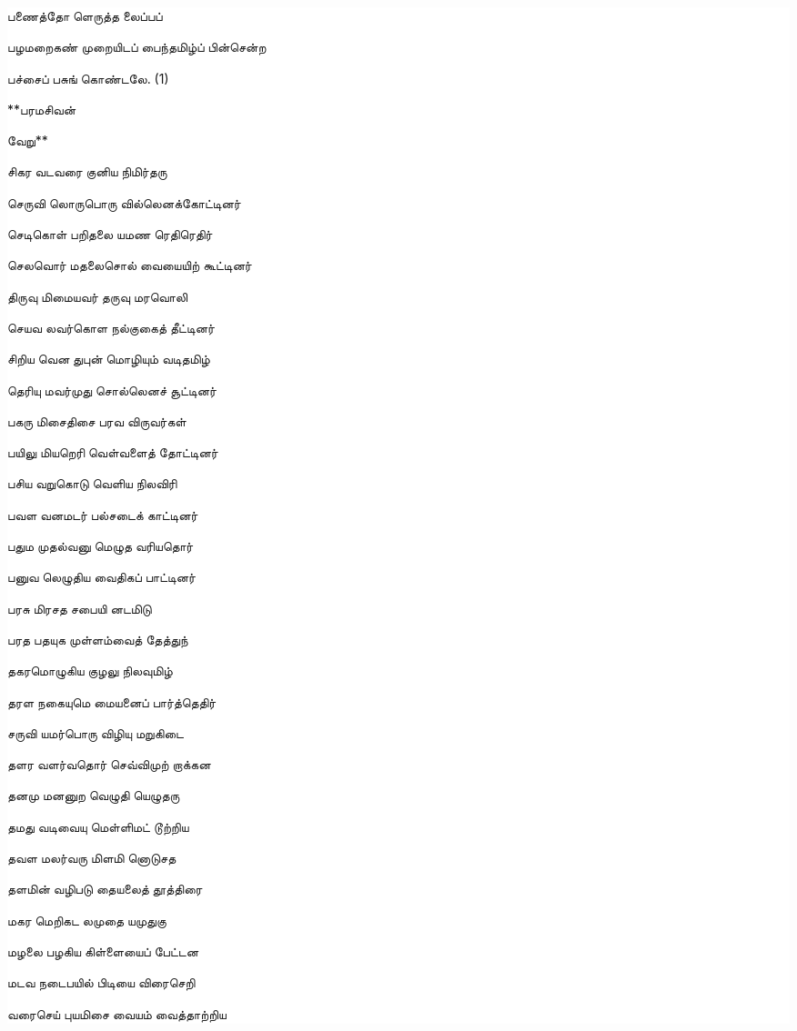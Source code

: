 பணைத்தோ ளெருத்த லைப்பப்  

பழமறைகண் முறையிடப் பைந்தமிழ்ப் பின்சென்ற  

பச்சைப் பசுங் கொண்டலே. (1)  

**பரமசிவன்  

வேறு**  

சிகர வடவரை குனிய நிமிர்தரு  

செருவி லொருபொரு வில்லெனக்கோட்டினர்  

செடிகொள் பறிதலை யமண ரெதிரெதிர்  

செலவொர் மதலைசொல் வையையிற் கூட்டினர்  

திருவு மிமையவர் தருவு மரவொலி  

செயவ லவர்கொள நல்குகைத் தீட்டினர்  

சிறிய வென துபுன் மொழியும் வடிதமிழ்  

தெரியு மவர்முது சொல்லெனச் சூட்டினர்  

பகரு மிசைதிசை பரவ விருவர்கள்  

பயிலு மியறெரி வெள்வளைத் தோட்டினர்  

பசிய வறுகொடு வெளிய நிலவிரி  

பவள வனமடர் பல்சடைக் காட்டினர்  

பதும முதல்வனு மெழுத வரியதொர்  

பனுவ லெழுதிய வைதிகப் பாட்டினர்  

பரசு மிரசத சபையி னடமிடு  

பரத பதயுக முள்ளம்வைத் தேத்துந்  

தகரமொழுகிய குழலு நிலவுமிழ்  

தரள நகையுமெ மையனைப் பார்த்தெதிர்  

சருவி யமர்பொரு விழியு மறுகிடை  

தளர வளர்வதொர் செவ்விமுற் றாக்கன  

தனமு மனனுற வெழுதி யெழுதரு  

தமது வடிவையு மெள்ளிமட் டூற்றிய  

தவள மலர்வரு மிளமி னொடுசத  

தளமின் வழிபடு தையலைத் தூத்திரை  

மகர மெறிகட லமுதை யமுதுகு  

மழலை பழகிய கிள்ளையைப் பேட்டன  

மடவ நடைபயில் பிடியை விரைசெறி  

வரைசெய் புயமிசை வையம் வைத்தாற்றிய  
